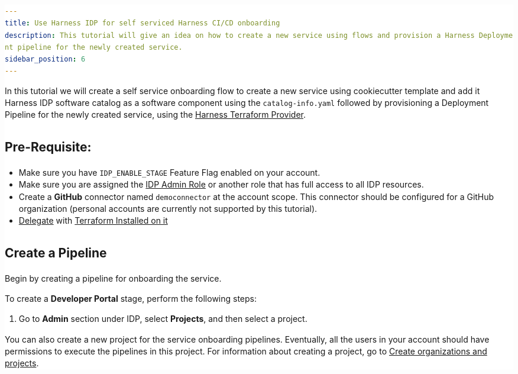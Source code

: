 ```yaml
---
title: Use Harness IDP for self serviced Harness CI/CD onboarding
description: This tutorial will give an idea on how to create a new service using flows and provision a Harness Deployment pipeline for the newly created service. 
sidebar_position: 6
---
```


<DocsTag  backgroundColor= "#cbe2f9" text="Tutorial"  textColor="#0b5cad"  />

In this tutorial we will create a self service onboarding flow to create a new service using cookiecutter template and add it Harness IDP software catalog as a software component using the `catalog-info.yaml` followed by provisioning a Deployment Pipeline for the newly created service, using the [Harness Terraform Provider](https://developer.harness.io/docs/platform/automation/terraform/harness-terraform-provider/). 

## Pre-Requisite:

- Make sure you have `IDP_ENABLE_STAGE` Feature Flag enabled on your account. 
- Make sure you are assigned the [IDP Admin Role](https://developer.harness.io/docs/internal-developer-portal/rbac/resources-roles#1-idp-admin) or another role that has full access to all IDP resources. 
- Create a **GitHub** connector named `democonnector` at the account scope. This connector should be configured for a GitHub organization (personal accounts are currently not supported by this tutorial). 
- [Delegate](https://developer.harness.io/docs/platform/delegates/delegate-concepts/delegate-overview/) with [Terraform Installed on it](https://developer.harness.io/docs/continuous-delivery/cd-infrastructure/terraform-infra/run-a-terraform-plan-with-the-terraform-plan-step#important-install-terraform-on-delegates)

## Create a Pipeline

Begin by creating a pipeline for onboarding the service.

To create a **Developer Portal** stage, perform the following steps:

1. Go to **Admin** section under IDP, select **Projects**, and then select a project.

You can also create a new project for the service onboarding pipelines. Eventually, all the users in your account should have permissions to execute the pipelines in this project. For information about creating a project, go to [Create organizations and projects](/docs/platform/organizations-and-projects/create-an-organization/).

